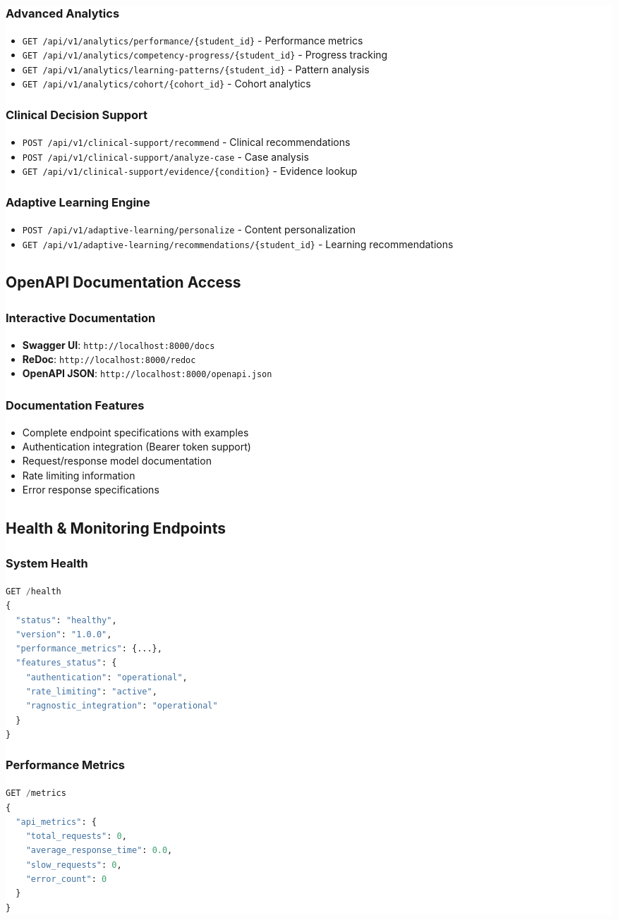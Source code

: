 ### Advanced Analytics
- `GET /api/v1/analytics/performance/{student_id}` - Performance metrics
- `GET /api/v1/analytics/competency-progress/{student_id}` - Progress tracking
- `GET /api/v1/analytics/learning-patterns/{student_id}` - Pattern analysis
- `GET /api/v1/analytics/cohort/{cohort_id}` - Cohort analytics

### Clinical Decision Support
- `POST /api/v1/clinical-support/recommend` - Clinical recommendations
- `POST /api/v1/clinical-support/analyze-case` - Case analysis
- `GET /api/v1/clinical-support/evidence/{condition}` - Evidence lookup

### Adaptive Learning Engine
- `POST /api/v1/adaptive-learning/personalize` - Content personalization
- `GET /api/v1/adaptive-learning/recommendations/{student_id}` - Learning recommendations

## OpenAPI Documentation Access

### Interactive Documentation
- **Swagger UI**: `http://localhost:8000/docs`
- **ReDoc**: `http://localhost:8000/redoc`
- **OpenAPI JSON**: `http://localhost:8000/openapi.json`

### Documentation Features
- Complete endpoint specifications with examples
- Authentication integration (Bearer token support)
- Request/response model documentation
- Rate limiting information
- Error response specifications

## Health & Monitoring Endpoints

### System Health
```python
GET /health
{
  "status": "healthy",
  "version": "1.0.0",
  "performance_metrics": {...},
  "features_status": {
    "authentication": "operational",
    "rate_limiting": "active",
    "ragnostic_integration": "operational"
  }
}
```

### Performance Metrics
```python
GET /metrics
{
  "api_metrics": {
    "total_requests": 0,
    "average_response_time": 0.0,
    "slow_requests": 0,
    "error_count": 0
  }
}
```
